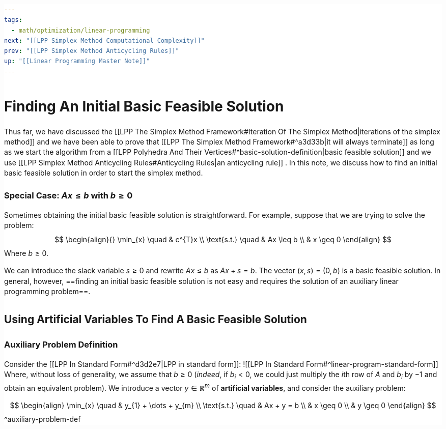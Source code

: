 ```yaml
---
tags:
  - math/optimization/linear-programming
next: "[[LPP Simplex Method Computational Complexity]]"
prev: "[[LPP Simplex Method Anticycling Rules]]"
up: "[[Linear Programming Master Note]]"
---
```

# Finding An Initial Basic Feasible Solution
Thus far, we have discussed the [[LPP The Simplex Method Framework#Iteration Of The Simplex Method|iterations of the simplex method]]  and we have been able to prove that [[LPP The Simplex Method Framework#^a3d33b|it will always terminate]] as long as we start the algorithm from a [[LPP Polyhedra And Their Vertices#^basic-solution-definition|basic feasible solution]] and we use [[LPP Simplex Method Anticycling Rules#Anticycling Rules|an anticycling rule]] .
In this note, we discuss how to find an initial basic feasible solution in order to start the simplex method.

### Special Case: $Ax \leq b$ with $b\geq 0$
Sometimes obtaining the initial basic feasible solution is straightforward. For example, suppose that we are trying to solve the problem:
$$
\begin{align}{}
\min_{x} \quad &  c^{T}x \\
\text{s.t.} \quad &  Ax \leq b \\
& x \geq 0
\end{align}
$$
Where $b \geq 0$.

We can introduce the slack variable $s \geq 0$ and rewrite $Ax \leq b$  as $Ax + s = b$. The vector $(x,s) = (0,b)$ is a basic feasible solution.
In general, however, ==finding an initial basic feasible solution is not easy and requires the solution of an auxiliary linear programming problem==.

## Using Artificial Variables To Find A Basic Feasible Solution
### Auxiliary Problem Definition
Consider the [[LPP In Standard Form#^d3d2e7|LPP in standard form]]:
![[LPP In Standard Form#^linear-program-standard-form]]
Where, without loss of generality, we assume that $b\geq 0$ (*indeed*, if $b_{i}<0$, we could just multiply the $i$th row of $A$ and $b_{i}$ by $-1$ and obtain an equivalent problem).
We introduce a vector $y \in \mathbb{R}^{m}$ of **artificial variables**, and consider the auxiliary problem:

$$
\begin{align}
\min_{x} \quad & y_{1} + \dots + y_{m} \\
\text{s.t.} \quad & Ax + y = b \\
& x \geq 0 \\
& y \geq 0
\end{align}
$$
^auxiliary-problem-def
